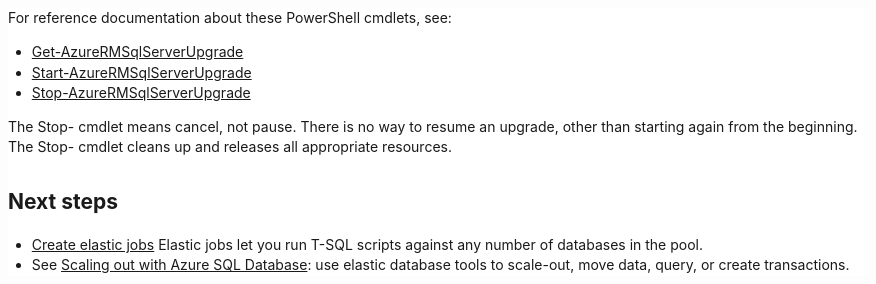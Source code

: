 For reference documentation about these PowerShell cmdlets, see:


- [Get-AzureRMSqlServerUpgrade](https://msdn.microsoft.com/library/azure/mt603582.aspx)
- [Start-AzureRMSqlServerUpgrade](https://msdn.microsoft.com/library/azure/mt619403.aspx)
- [Stop-AzureRMSqlServerUpgrade](https://msdn.microsoft.com/library/azure/mt603589.aspx)


The Stop- cmdlet means cancel, not pause. There is no way to resume an upgrade, other than starting again from the beginning. The Stop- cmdlet cleans up and releases all appropriate resources.

## <a name="next-steps"></a>Next steps

- [Create elastic jobs](sql-database-elastic-jobs-overview.md) Elastic jobs let you run T-SQL scripts against any number of databases in the pool.
- See [Scaling out with Azure SQL Database](sql-database-elastic-scale-introduction.md): use elastic database tools to scale-out, move data, query, or create transactions.
